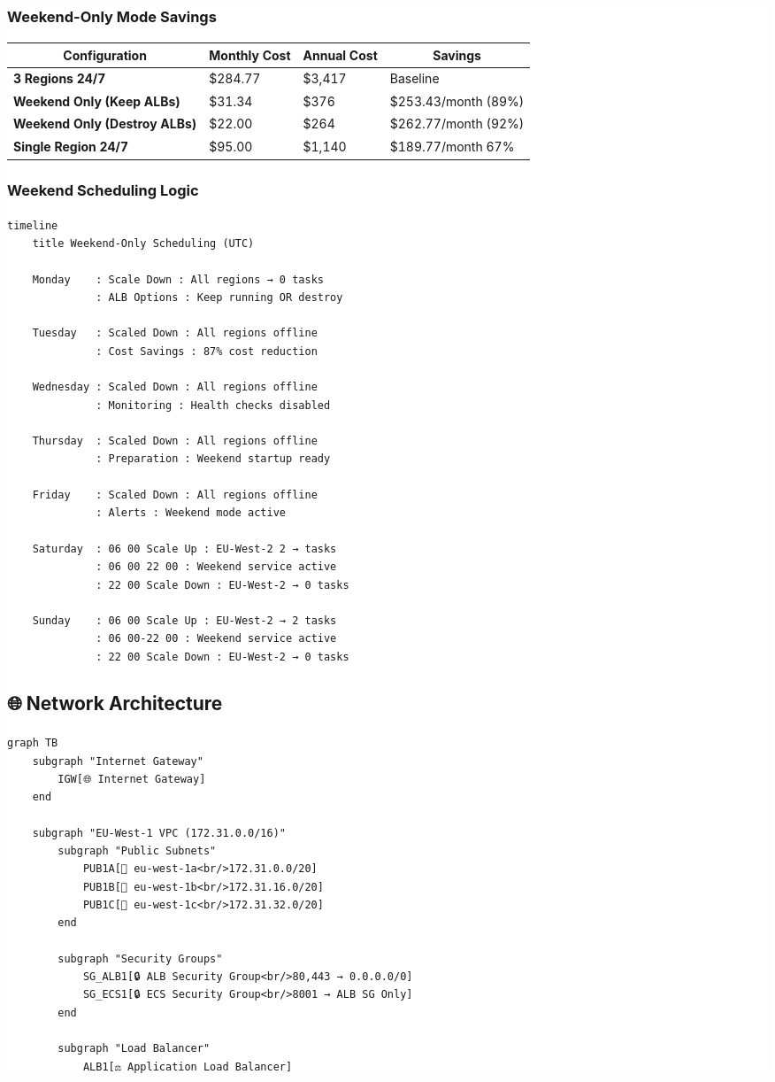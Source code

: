### Weekend-Only Mode Savings

| Configuration | Monthly Cost | Annual Cost | Savings |
|---------------|--------------|-------------|---------|
| **3 Regions 24/7** | $284.77 | $3,417 | Baseline |
| **Weekend Only (Keep ALBs)** | $31.34 | $376 | $253.43/month (89%) |
| **Weekend Only (Destroy ALBs)** | $22.00 | $264 | $262.77/month (92%) |
| **Single Region 24/7** | $95.00 | $1,140 | $189.77/month 67% |

### Weekend Scheduling Logic

```mermaid
timeline
    title Weekend-Only Scheduling (UTC)
    
    Monday    : Scale Down : All regions → 0 tasks
              : ALB Options : Keep running OR destroy
    
    Tuesday   : Scaled Down : All regions offline
              : Cost Savings : 87% cost reduction
    
    Wednesday : Scaled Down : All regions offline
              : Monitoring : Health checks disabled
    
    Thursday  : Scaled Down : All regions offline
              : Preparation : Weekend startup ready
    
    Friday    : Scaled Down : All regions offline
              : Alerts : Weekend mode active
    
    Saturday  : 06 00 Scale Up : EU-West-2 2 → tasks
              : 06 00 22 00 : Weekend service active
              : 22 00 Scale Down : EU-West-2 → 0 tasks
    
    Sunday    : 06 00 Scale Up : EU-West-2 → 2 tasks
              : 06 00-22 00 : Weekend service active
              : 22 00 Scale Down : EU-West-2 → 0 tasks
```

## 🌐 Network Architecture

```mermaid
graph TB
    subgraph "Internet Gateway"
        IGW[🌐 Internet Gateway]
    end
    
    subgraph "EU-West-1 VPC (172.31.0.0/16)"
        subgraph "Public Subnets"
            PUB1A[📍 eu-west-1a<br/>172.31.0.0/20]
            PUB1B[📍 eu-west-1b<br/>172.31.16.0/20]
            PUB1C[📍 eu-west-1c<br/>172.31.32.0/20]
        end
        
        subgraph "Security Groups"
            SG_ALB1[🔒 ALB Security Group<br/>80,443 → 0.0.0.0/0]
            SG_ECS1[🔒 ECS Security Group<br/>8001 → ALB SG Only]
        end
        
        subgraph "Load Balancer"
            ALB1[⚖️ Application Load Balancer]
```